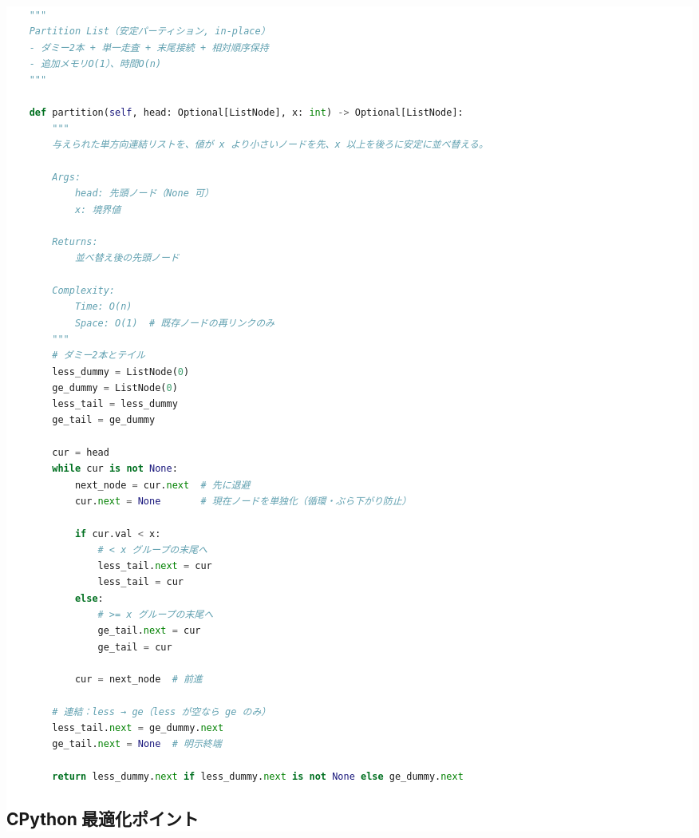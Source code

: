 ```python
    """
    Partition List（安定パーティション, in-place）
    - ダミー2本 + 単一走査 + 末尾接続 + 相対順序保持
    - 追加メモリO(1）、時間O(n)
    """

    def partition(self, head: Optional[ListNode], x: int) -> Optional[ListNode]:
        """
        与えられた単方向連結リストを、値が x より小さいノードを先、x 以上を後ろに安定に並べ替える。

        Args:
            head: 先頭ノード（None 可）
            x: 境界値

        Returns:
            並べ替え後の先頭ノード

        Complexity:
            Time: O(n)
            Space: O(1)  # 既存ノードの再リンクのみ
        """
        # ダミー2本とテイル
        less_dummy = ListNode(0)
        ge_dummy = ListNode(0)
        less_tail = less_dummy
        ge_tail = ge_dummy

        cur = head
        while cur is not None:
            next_node = cur.next  # 先に退避
            cur.next = None       # 現在ノードを単独化（循環・ぶら下がり防止）

            if cur.val < x:
                # < x グループの末尾へ
                less_tail.next = cur
                less_tail = cur
            else:
                # >= x グループの末尾へ
                ge_tail.next = cur
                ge_tail = cur

            cur = next_node  # 前進

        # 連結：less → ge（less が空なら ge のみ）
        less_tail.next = ge_dummy.next
        ge_tail.next = None  # 明示終端

        return less_dummy.next if less_dummy.next is not None else ge_dummy.next
```

<h2 id="cpython">CPython 最適化ポイント</h2>
